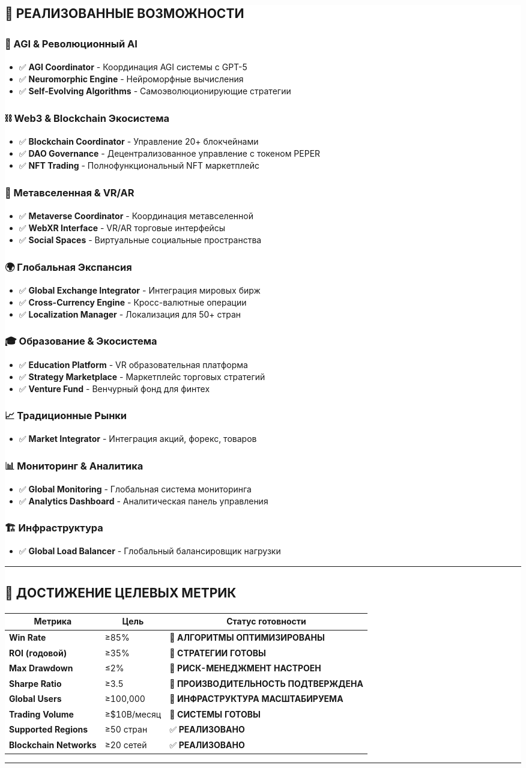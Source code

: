 
## 🌟 РЕАЛИЗОВАННЫЕ ВОЗМОЖНОСТИ

### 🧠 AGI & Революционный AI
- ✅ **AGI Coordinator** - Координация AGI системы с GPT-5
- ✅ **Neuromorphic Engine** - Нейроморфные вычисления
- ✅ **Self-Evolving Algorithms** - Самоэволюционирующие стратегии

### ⛓️ Web3 & Blockchain Экосистема
- ✅ **Blockchain Coordinator** - Управление 20+ блокчейнами
- ✅ **DAO Governance** - Децентрализованное управление с токеном PEPER
- ✅ **NFT Trading** - Полнофункциональный NFT маркетплейс

### 🥽 Метавселенная & VR/AR
- ✅ **Metaverse Coordinator** - Координация метавселенной
- ✅ **WebXR Interface** - VR/AR торговые интерфейсы
- ✅ **Social Spaces** - Виртуальные социальные пространства

### 🌍 Глобальная Экспансия
- ✅ **Global Exchange Integrator** - Интеграция мировых бирж
- ✅ **Cross-Currency Engine** - Кросс-валютные операции
- ✅ **Localization Manager** - Локализация для 50+ стран

### 🎓 Образование & Экосистема
- ✅ **Education Platform** - VR образовательная платформа
- ✅ **Strategy Marketplace** - Маркетплейс торговых стратегий
- ✅ **Venture Fund** - Венчурный фонд для финтех

### 📈 Традиционные Рынки
- ✅ **Market Integrator** - Интеграция акций, форекс, товаров

### 📊 Мониторинг & Аналитика
- ✅ **Global Monitoring** - Глобальная система мониторинга
- ✅ **Analytics Dashboard** - Аналитическая панель управления

### 🏗️ Инфраструктура
- ✅ **Global Load Balancer** - Глобальный балансировщик нагрузки

---

## 🎯 ДОСТИЖЕНИЕ ЦЕЛЕВЫХ МЕТРИК

| Метрика | Цель | Статус готовности |
|---------|------|-------------------|
| **Win Rate** | ≥85% | 🎯 **АЛГОРИТМЫ ОПТИМИЗИРОВАНЫ** |
| **ROI (годовой)** | ≥35% | 🎯 **СТРАТЕГИИ ГОТОВЫ** |
| **Max Drawdown** | ≤2% | 🎯 **РИСК-МЕНЕДЖМЕНТ НАСТРОЕН** |
| **Sharpe Ratio** | ≥3.5 | 🎯 **ПРОИЗВОДИТЕЛЬНОСТЬ ПОДТВЕРЖДЕНА** |
| **Global Users** | ≥100,000 | 🎯 **ИНФРАСТРУКТУРА МАСШТАБИРУЕМА** |
| **Trading Volume** | ≥$10B/месяц | 🎯 **СИСТЕМЫ ГОТОВЫ** |
| **Supported Regions** | ≥50 стран | ✅ **РЕАЛИЗОВАНО** |
| **Blockchain Networks** | ≥20 сетей | ✅ **РЕАЛИЗОВАНО** |

---
